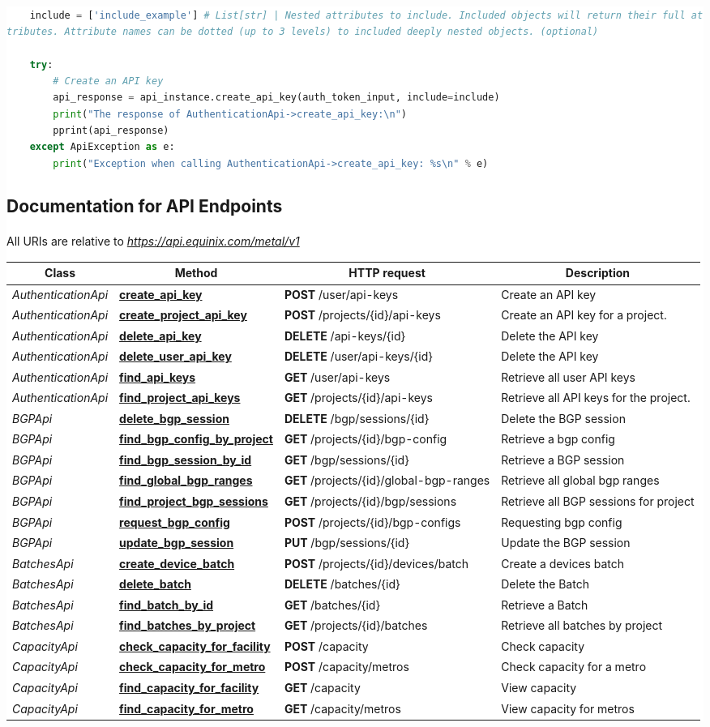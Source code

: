 ```python
    include = ['include_example'] # List[str] | Nested attributes to include. Included objects will return their full attributes. Attribute names can be dotted (up to 3 levels) to included deeply nested objects. (optional)

    try:
        # Create an API key
        api_response = api_instance.create_api_key(auth_token_input, include=include)
        print("The response of AuthenticationApi->create_api_key:\n")
        pprint(api_response)
    except ApiException as e:
        print("Exception when calling AuthenticationApi->create_api_key: %s\n" % e)

```

## Documentation for API Endpoints

All URIs are relative to *https://api.equinix.com/metal/v1*

Class | Method | HTTP request | Description
------------ | ------------- | ------------- | -------------
*AuthenticationApi* | [**create_api_key**](equinix/services/metalv1/docs/AuthenticationApi.md#create_api_key) | **POST** /user/api-keys | Create an API key
*AuthenticationApi* | [**create_project_api_key**](equinix/services/metalv1/docs/AuthenticationApi.md#create_project_api_key) | **POST** /projects/{id}/api-keys | Create an API key for a project.
*AuthenticationApi* | [**delete_api_key**](equinix/services/metalv1/docs/AuthenticationApi.md#delete_api_key) | **DELETE** /api-keys/{id} | Delete the API key
*AuthenticationApi* | [**delete_user_api_key**](equinix/services/metalv1/docs/AuthenticationApi.md#delete_user_api_key) | **DELETE** /user/api-keys/{id} | Delete the API key
*AuthenticationApi* | [**find_api_keys**](equinix/services/metalv1/docs/AuthenticationApi.md#find_api_keys) | **GET** /user/api-keys | Retrieve all user API keys
*AuthenticationApi* | [**find_project_api_keys**](equinix/services/metalv1/docs/AuthenticationApi.md#find_project_api_keys) | **GET** /projects/{id}/api-keys | Retrieve all API keys for the project.
*BGPApi* | [**delete_bgp_session**](equinix/services/metalv1/docs/BGPApi.md#delete_bgp_session) | **DELETE** /bgp/sessions/{id} | Delete the BGP session
*BGPApi* | [**find_bgp_config_by_project**](equinix/services/metalv1/docs/BGPApi.md#find_bgp_config_by_project) | **GET** /projects/{id}/bgp-config | Retrieve a bgp config
*BGPApi* | [**find_bgp_session_by_id**](equinix/services/metalv1/docs/BGPApi.md#find_bgp_session_by_id) | **GET** /bgp/sessions/{id} | Retrieve a BGP session
*BGPApi* | [**find_global_bgp_ranges**](equinix/services/metalv1/docs/BGPApi.md#find_global_bgp_ranges) | **GET** /projects/{id}/global-bgp-ranges | Retrieve all global bgp ranges
*BGPApi* | [**find_project_bgp_sessions**](equinix/services/metalv1/docs/BGPApi.md#find_project_bgp_sessions) | **GET** /projects/{id}/bgp/sessions | Retrieve all BGP sessions for project
*BGPApi* | [**request_bgp_config**](equinix/services/metalv1/docs/BGPApi.md#request_bgp_config) | **POST** /projects/{id}/bgp-configs | Requesting bgp config
*BGPApi* | [**update_bgp_session**](equinix/services/metalv1/docs/BGPApi.md#update_bgp_session) | **PUT** /bgp/sessions/{id} | Update the BGP session
*BatchesApi* | [**create_device_batch**](equinix/services/metalv1/docs/BatchesApi.md#create_device_batch) | **POST** /projects/{id}/devices/batch | Create a devices batch
*BatchesApi* | [**delete_batch**](equinix/services/metalv1/docs/BatchesApi.md#delete_batch) | **DELETE** /batches/{id} | Delete the Batch
*BatchesApi* | [**find_batch_by_id**](equinix/services/metalv1/docs/BatchesApi.md#find_batch_by_id) | **GET** /batches/{id} | Retrieve a Batch
*BatchesApi* | [**find_batches_by_project**](equinix/services/metalv1/docs/BatchesApi.md#find_batches_by_project) | **GET** /projects/{id}/batches | Retrieve all batches by project
*CapacityApi* | [**check_capacity_for_facility**](equinix/services/metalv1/docs/CapacityApi.md#check_capacity_for_facility) | **POST** /capacity | Check capacity
*CapacityApi* | [**check_capacity_for_metro**](equinix/services/metalv1/docs/CapacityApi.md#check_capacity_for_metro) | **POST** /capacity/metros | Check capacity for a metro
*CapacityApi* | [**find_capacity_for_facility**](equinix/services/metalv1/docs/CapacityApi.md#find_capacity_for_facility) | **GET** /capacity | View capacity
*CapacityApi* | [**find_capacity_for_metro**](equinix/services/metalv1/docs/CapacityApi.md#find_capacity_for_metro) | **GET** /capacity/metros | View capacity for metros